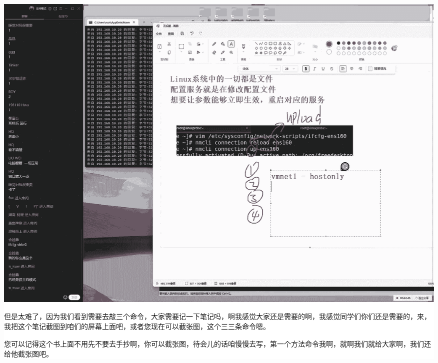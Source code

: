 ![](img/d4a08906e8829452e5f1aa952ec86ac3_59.png)

但是太难了，因为我们看到需要去敲三个命令，大家需要记一下笔记吗，啊我感觉大家还是需要的啊，我感觉同学们你们还是需要的，来，我把这个笔记截图到咱们的屏幕上面吧，或者您现在可以截张图，这个三三条命令嗯。

您可以记得这个书上面不用先不要去手抄啊，你可以截张图，待会儿的话咱慢慢去写，第一个方法命令我啊，就啊我们就给大家啊，我们还给他截张图吧。


